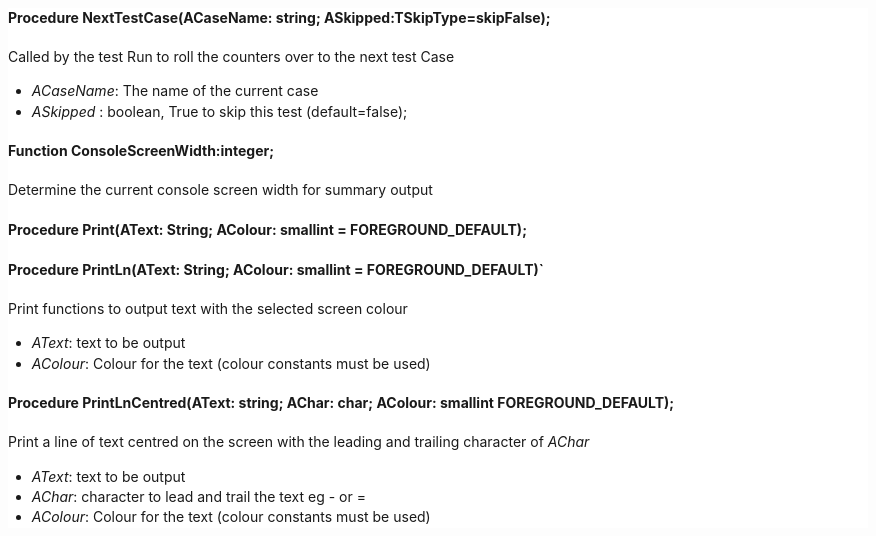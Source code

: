 
#### Procedure NextTestCase(ACaseName: string; ASkipped:TSkipType=skipFalse);
Called by the test Run to roll the counters over to the next test Case
 + _ACaseName_: The name of the current case
 + _ASkipped_ : boolean, True to skip this test (default=false);

#### Function ConsoleScreenWidth:integer;
Determine the current console screen width for summary output

#### Procedure Print(AText: String; AColour: smallint = FOREGROUND_DEFAULT);
#### Procedure PrintLn(AText: String; AColour: smallint = FOREGROUND_DEFAULT)`
Print functions to output text with the selected screen colour 
 + _AText_: text to be output
 + _AColour_: Colour for the text (colour constants must be used)

#### Procedure PrintLnCentred(AText: string; AChar: char;  AColour: smallint  FOREGROUND_DEFAULT);
Print a line of text centred on the screen with the leading and trailing character of _AChar_
 + _AText_: text to be output
 + _AChar_: character to lead and trail the text eg - or = 
 + _AColour_: Colour for the text (colour constants must be used)
